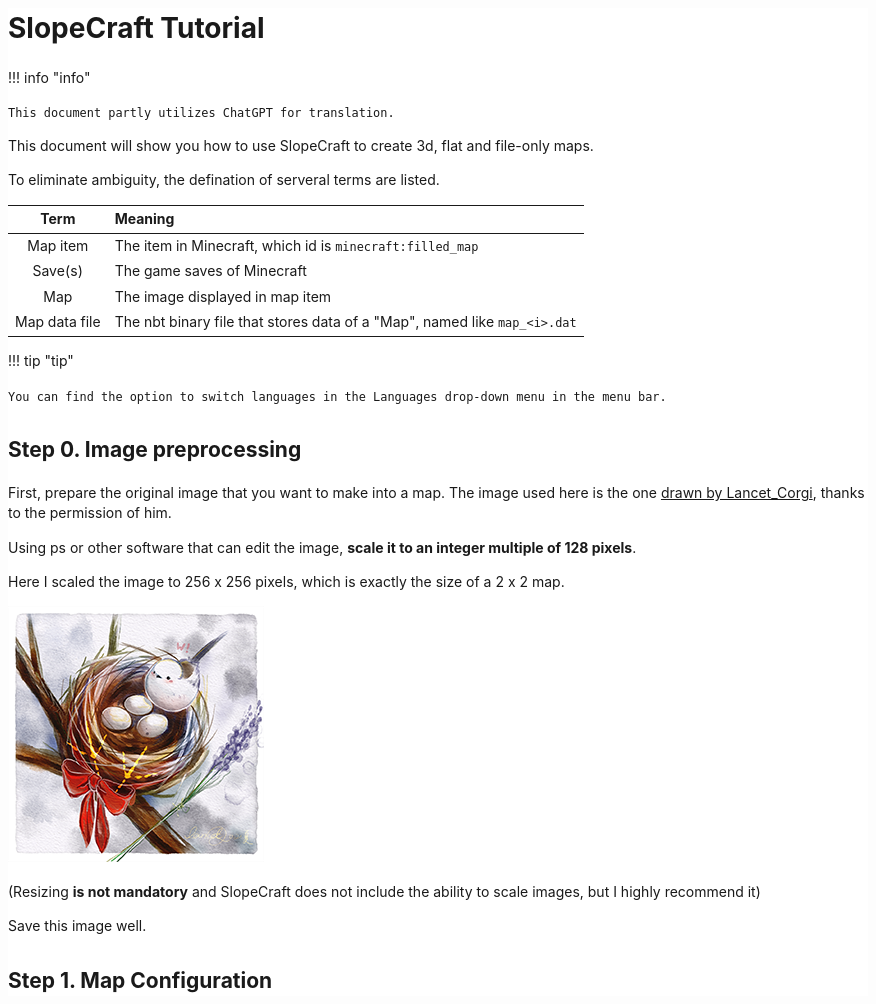# SlopeCraft Tutorial

!!! info "info"

	This document partly utilizes ChatGPT for translation.

This document will show you how to use SlopeCraft to create 3d, flat and file-only maps.

To eliminate ambiguity, the defination of serveral terms are listed.

|     Term      | Meaning                                                                   |
| :-----------: | :------------------------------------------------------------------------ |
|   Map item    | The item in Minecraft, which id is `minecraft:filled_map`                 |
|    Save(s)    | The game saves of Minecraft                                               |
|      Map      | The image displayed in map item                                           |
| Map data file | The nbt binary file that stores data of a "Map", named like `map_<i>.dat` |

!!! tip "tip"

	You can find the option to switch languages in the Languages drop-down menu in the menu bar.

## Step 0. Image preprocessing

First, prepare the original image that you want to make into a map. The image used here is the one [drawn by Lancet_Corgi](https://t.bilibili.com/544583492149793294), thanks to the permission of him.

Using ps or other software that can edit the image, **scale it to an integer multiple of 128 pixels**.

Here I scaled the image to 256 x 256 pixels, which is exactly the size of a 2 x 2 map.

![Original image](./assets/SlopeCraft-tutorial-images.lang-indenpent/img-raw.png)

(Resizing **is not mandatory** and SlopeCraft does not include the ability to scale images, but I highly recommend it)

Save this image well.

## Step 1. Map Configuration
